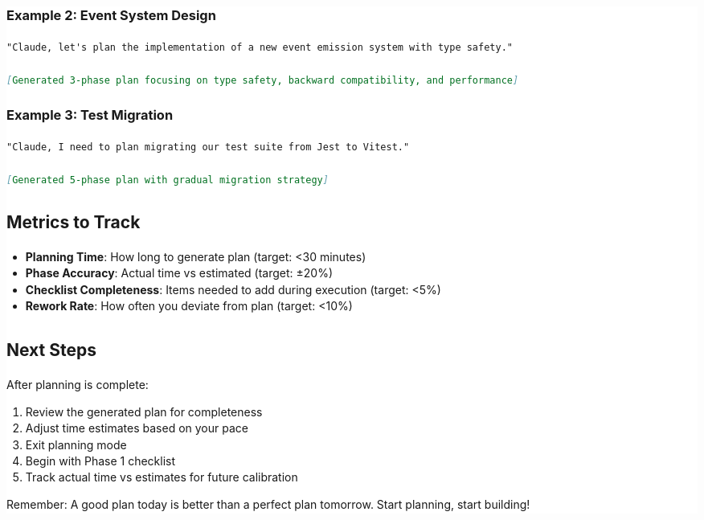 ### Example 2: Event System Design
```markdown
"Claude, let's plan the implementation of a new event emission system with type safety."

[Generated 3-phase plan focusing on type safety, backward compatibility, and performance]
```

### Example 3: Test Migration
```markdown
"Claude, I need to plan migrating our test suite from Jest to Vitest."

[Generated 5-phase plan with gradual migration strategy]
```

## Metrics to Track

- **Planning Time**: How long to generate plan (target: <30 minutes)
- **Phase Accuracy**: Actual time vs estimated (target: ±20%)
- **Checklist Completeness**: Items needed to add during execution (target: <5%)
- **Rework Rate**: How often you deviate from plan (target: <10%)

## Next Steps

After planning is complete:
1. Review the generated plan for completeness
2. Adjust time estimates based on your pace
3. Exit planning mode
4. Begin with Phase 1 checklist
5. Track actual time vs estimates for future calibration

Remember: A good plan today is better than a perfect plan tomorrow. Start planning, start building!